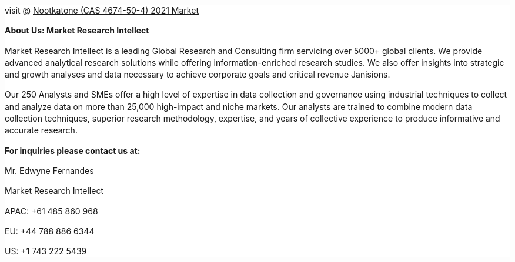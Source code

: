 visit&nbsp;@</strong>&nbsp;</span><span class="font-[700]"><a href="https://www.marketresearchintellect.com/product/global-nootkatone-cas-4674-50-4-2020-market/?utm_source=Linkedin&utm_medium=832" target="_blank" data-tracking-control-name="article-ssr-frontend-pulse_little-text-block" data-tracking-will-navigate="" data-test-link="">Nootkatone (CAS 4674-50-4) 2021 Market</a></span></p><p><strong><span class="font-[700]">About Us: Market Research Intellect</span></strong></p><p><span class="">Market Research Intellect is a leading Global Research and Consulting firm servicing over 5000+ global clients. We provide advanced analytical research solutions while offering information-enriched research studies.&nbsp;</span>We also offer insights into strategic and growth analyses and data necessary to achieve corporate goals and critical revenue Janisions.</p><p><span class="">Our 250 Analysts and SMEs offer a high level of expertise in data collection and governance using industrial techniques to collect and analyze data on more than 25,000 high-impact and niche markets. Our analysts are trained to combine modern data collection techniques, superior research methodology, expertise, and years of collective experience to produce informative and accurate research.</span></p><p><strong>For inquiries please contact us at:</strong></p><p>Mr. Edwyne Fernandes</p><p>Market Research Intellect</p><p>APAC: +61 485 860 968</p><p>EU: +44 788 886 6344</p><p>US: +1 743 222 5439</p>
